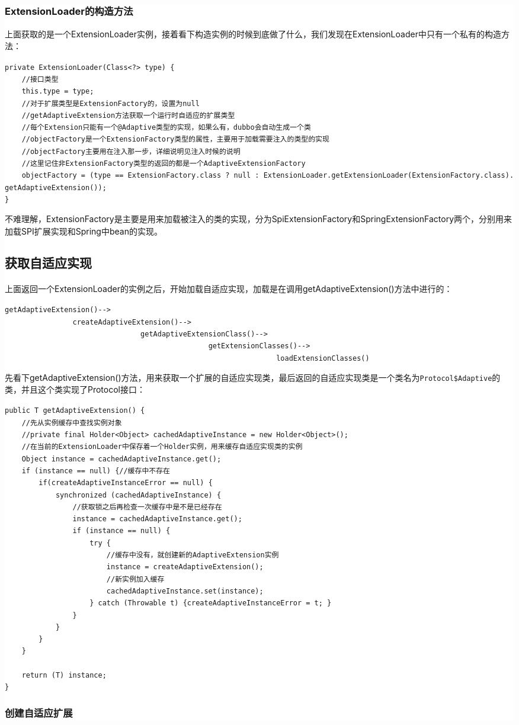 ### ExtensionLoader的构造方法
上面获取的是一个ExtensionLoader实例，接着看下构造实例的时候到底做了什么，我们发现在ExtensionLoader中只有一个私有的构造方法：

```
private ExtensionLoader(Class<?> type) {
	//接口类型
    this.type = type;
    //对于扩展类型是ExtensionFactory的，设置为null
    //getAdaptiveExtension方法获取一个运行时自适应的扩展类型
    //每个Extension只能有一个@Adaptive类型的实现，如果么有，dubbo会自动生成一个类
    //objectFactory是一个ExtensionFactory类型的属性，主要用于加载需要注入的类型的实现
    //objectFactory主要用在注入那一步，详细说明见注入时候的说明
    //这里记住非ExtensionFactory类型的返回的都是一个AdaptiveExtensionFactory
    objectFactory = (type == ExtensionFactory.class ? null : ExtensionLoader.getExtensionLoader(ExtensionFactory.class).getAdaptiveExtension());
}
```
不难理解，ExtensionFactory是主要是用来加载被注入的类的实现，分为SpiExtensionFactory和SpringExtensionFactory两个，分别用来加载SPI扩展实现和Spring中bean的实现。

## 获取自适应实现
上面返回一个ExtensionLoader的实例之后，开始加载自适应实现，加载是在调用getAdaptiveExtension()方法中进行的：

```
getAdaptiveExtension()-->
                createAdaptiveExtension()-->
                                getAdaptiveExtensionClass()-->
                                                getExtensionClasses()-->
                                                                loadExtensionClasses()

```

先看下getAdaptiveExtension()方法，用来获取一个扩展的自适应实现类，最后返回的自适应实现类是一个类名为`Protocol$Adaptive`的类，并且这个类实现了Protocol接口：

```
public T getAdaptiveExtension() {
    //先从实例缓存中查找实例对象
    //private final Holder<Object> cachedAdaptiveInstance = new Holder<Object>();
    //在当前的ExtensionLoader中保存着一个Holder实例，用来缓存自适应实现类的实例
    Object instance = cachedAdaptiveInstance.get();
    if (instance == null) {//缓存中不存在
        if(createAdaptiveInstanceError == null) {
            synchronized (cachedAdaptiveInstance) {
                //获取锁之后再检查一次缓存中是不是已经存在
                instance = cachedAdaptiveInstance.get();
                if (instance == null) {
                    try {
                        //缓存中没有，就创建新的AdaptiveExtension实例
                        instance = createAdaptiveExtension();
                        //新实例加入缓存
                        cachedAdaptiveInstance.set(instance);
                    } catch (Throwable t) {createAdaptiveInstanceError = t; }
                }
            }
        }
    }

    return (T) instance;
}
```
### 创建自适应扩展
